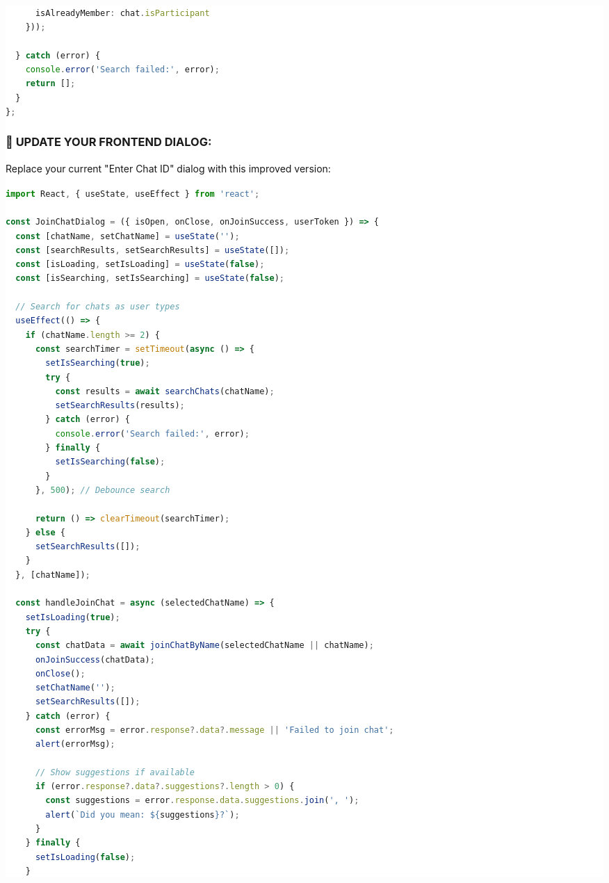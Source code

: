 ```javascript
      isAlreadyMember: chat.isParticipant
    }));
    
  } catch (error) {
    console.error('Search failed:', error);
    return [];
  }
};
```

### 🎨 **UPDATE YOUR FRONTEND DIALOG:**

Replace your current "Enter Chat ID" dialog with this improved version:

```jsx
import React, { useState, useEffect } from 'react';

const JoinChatDialog = ({ isOpen, onClose, onJoinSuccess, userToken }) => {
  const [chatName, setChatName] = useState('');
  const [searchResults, setSearchResults] = useState([]);
  const [isLoading, setIsLoading] = useState(false);
  const [isSearching, setIsSearching] = useState(false);

  // Search for chats as user types
  useEffect(() => {
    if (chatName.length >= 2) {
      const searchTimer = setTimeout(async () => {
        setIsSearching(true);
        try {
          const results = await searchChats(chatName);
          setSearchResults(results);
        } catch (error) {
          console.error('Search failed:', error);
        } finally {
          setIsSearching(false);
        }
      }, 500); // Debounce search

      return () => clearTimeout(searchTimer);
    } else {
      setSearchResults([]);
    }
  }, [chatName]);

  const handleJoinChat = async (selectedChatName) => {
    setIsLoading(true);
    try {
      const chatData = await joinChatByName(selectedChatName || chatName);
      onJoinSuccess(chatData);
      onClose();
      setChatName('');
      setSearchResults([]);
    } catch (error) {
      const errorMsg = error.response?.data?.message || 'Failed to join chat';
      alert(errorMsg);
      
      // Show suggestions if available
      if (error.response?.data?.suggestions?.length > 0) {
        const suggestions = error.response.data.suggestions.join(', ');
        alert(`Did you mean: ${suggestions}?`);
      }
    } finally {
      setIsLoading(false);
    }
```